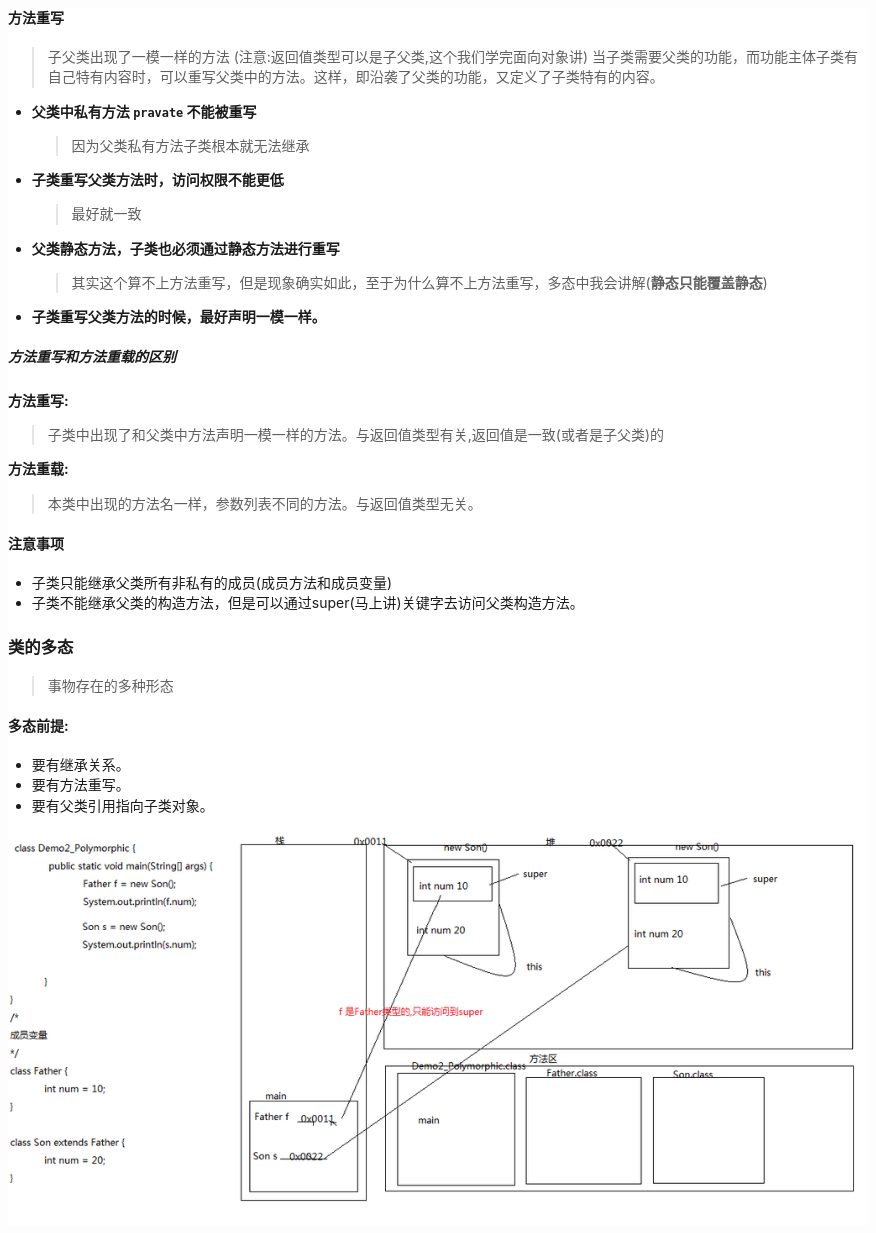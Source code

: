 



#### 方法重写
> 子父类出现了一模一样的方法 (注意:返回值类型可以是子父类,这个我们学完面向对象讲)
> 当子类需要父类的功能，而功能主体子类有自己特有内容时，可以重写父类中的方法。这样，即沿袭了父类的功能，又定义了子类特有的内容。

- **父类中私有方法 `pravate` 不能被重写**

    > 因为父类私有方法子类根本就无法继承

- **子类重写父类方法时，访问权限不能更低**

    > 最好就一致

- **父类静态方法，子类也必须通过静态方法进行重写**

    > 其实这个算不上方法重写，但是现象确实如此，至于为什么算不上方法重写，多态中我会讲解(**静态只能覆盖静态**)

- **子类重写父类方法的时候，最好声明一模一样。**



##### 方法重写和方法重载的区别

**方法重写:** 

> 子类中出现了和父类中方法声明一模一样的方法。与返回值类型有关,返回值是一致(或者是子父类)的

**方法重载:**

> 本类中出现的方法名一样，参数列表不同的方法。与返回值类型无关。





#### 注意事项
- 子类只能继承父类所有非私有的成员(成员方法和成员变量)
- 子类不能继承父类的构造方法，但是可以通过super(马上讲)关键字去访问父类构造方法。





### 类的多态
> 事物存在的多种形态
#### 多态前提:
* 要有继承关系。
* 要有方法重写。
* 要有父类引用指向子类对象。

![多态中的成员变量](.assets/多态中的成员变量.png)
